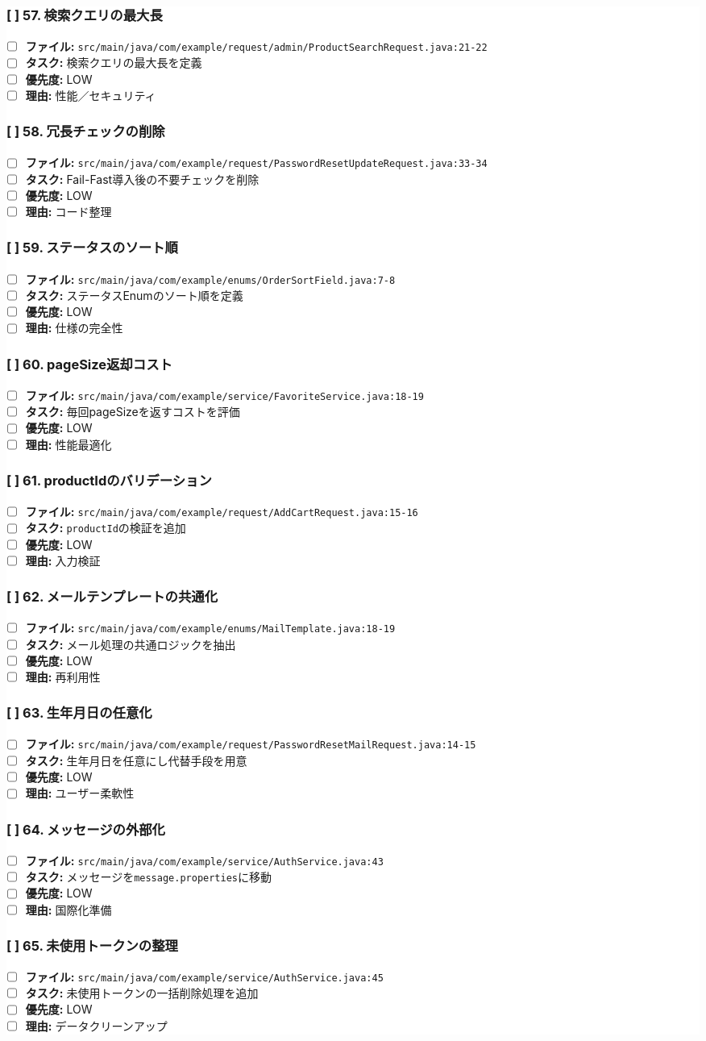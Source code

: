 ### [ ] 57. **検索クエリの最大長**
- [ ] **ファイル:** `src/main/java/com/example/request/admin/ProductSearchRequest.java:21-22`
- [ ] **タスク:** 検索クエリの最大長を定義
- [ ] **優先度:** LOW
- [ ] **理由:** 性能／セキュリティ

### [ ] 58. **冗長チェックの削除**
- [ ] **ファイル:** `src/main/java/com/example/request/PasswordResetUpdateRequest.java:33-34`
- [ ] **タスク:** Fail-Fast導入後の不要チェックを削除
- [ ] **優先度:** LOW
- [ ] **理由:** コード整理

### [ ] 59. **ステータスのソート順**
- [ ] **ファイル:** `src/main/java/com/example/enums/OrderSortField.java:7-8`
- [ ] **タスク:** ステータスEnumのソート順を定義
- [ ] **優先度:** LOW
- [ ] **理由:** 仕様の完全性

### [ ] 60. **pageSize返却コスト**
- [ ] **ファイル:** `src/main/java/com/example/service/FavoriteService.java:18-19`
- [ ] **タスク:** 毎回pageSizeを返すコストを評価
- [ ] **優先度:** LOW
- [ ] **理由:** 性能最適化

### [ ] 61. **productIdのバリデーション**
- [ ] **ファイル:** `src/main/java/com/example/request/AddCartRequest.java:15-16`
- [ ] **タスク:** `productId`の検証を追加
- [ ] **優先度:** LOW
- [ ] **理由:** 入力検証

### [ ] 62. **メールテンプレートの共通化**
- [ ] **ファイル:** `src/main/java/com/example/enums/MailTemplate.java:18-19`
- [ ] **タスク:** メール処理の共通ロジックを抽出
- [ ] **優先度:** LOW
- [ ] **理由:** 再利用性

### [ ] 63. **生年月日の任意化**
- [ ] **ファイル:** `src/main/java/com/example/request/PasswordResetMailRequest.java:14-15`
- [ ] **タスク:** 生年月日を任意にし代替手段を用意
- [ ] **優先度:** LOW
- [ ] **理由:** ユーザー柔軟性

### [ ] 64. **メッセージの外部化**
- [ ] **ファイル:** `src/main/java/com/example/service/AuthService.java:43`
- [ ] **タスク:** メッセージを`message.properties`に移動
- [ ] **優先度:** LOW
- [ ] **理由:** 国際化準備

### [ ] 65. **未使用トークンの整理**
- [ ] **ファイル:** `src/main/java/com/example/service/AuthService.java:45`
- [ ] **タスク:** 未使用トークンの一括削除処理を追加
- [ ] **優先度:** LOW
- [ ] **理由:** データクリーンアップ
